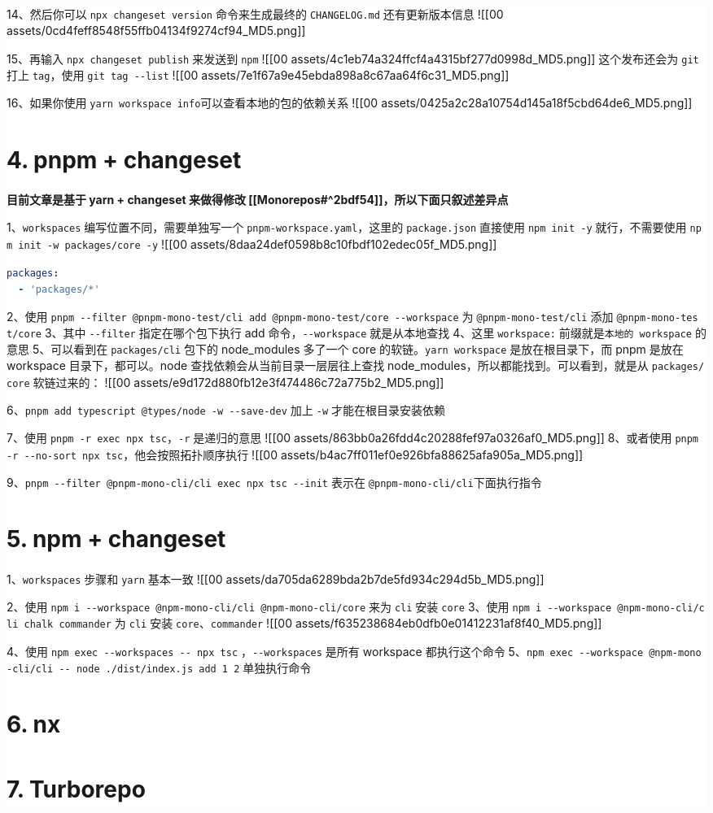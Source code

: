 14、然后你可以 `npx changeset version` 命令来生成最终的 `CHANGELOG.md` 还有更新版本信息
![[00 assets/0cd4feff8548f55ffb04134f9274cf94_MD5.png]]

15、再输入 `npx changeset publish` 来发送到 `npm`
![[00 assets/4c1eb74a324ffcf4a4315bf277d0998d_MD5.png]]
这个发布还会为 `git` 打上 `tag`，使用 `git tag --list`
![[00 assets/7e1f67a9e45ebda898a8c67aa64f6c31_MD5.png]]

16、如果你使用 `yarn workspace info`可以查看本地的包的依赖关系
![[00 assets/0425a2c28a10754d145a18f5cbd64de6_MD5.png]]

# 4. pnpm + changeset

**目前文章是基于 yarn + changeset 来做得修改 [[Monorepos#^2bdf54]]，所以下面只叙述差异点**

1、`workspaces` 编写位置不同，需要单独写一个 `pnpm-workspace.yaml`，这里的 `package.json` 直接使用 `npm init -y` 就行，不需要使用 `npm init -w packages/core -y`
![[00 assets/8daa24def0598b8c10fbdf102edec05f_MD5.png]]

```yaml
packages:
  - 'packages/*'
```

2、使用 `pnpm --filter @pnpm-mono-test/cli add @pnpm-mono-test/core --workspace` 为 `@pnpm-mono-test/cli` 添加 `@pnpm-mono-test/core`
3、其中 `--filter` 指定在哪个包下执行 add 命令，`--workspace` 就是从本地查找
4、这里 `workspace:` 前缀就是`本地的 workspace` 的意思
5、可以看到在 `packages/cli` 包下的 node_modules 多了一个 core 的软链。`yarn workspace` 是放在根目录下，而 pnpm 是放在 workspace 目录下，都可以。node 查找依赖会从当前目录一层层往上查找 node_modules，所以都能找到。可以看到，就是从 `packages/core` 软链过来的：
![[00 assets/e9d172d880fb12e3f474486c72a775b2_MD5.png]]

6、`pnpm add typescript @types/node -w --save-dev` 加上 `-w` 才能在根目录安装依赖

7、使用 `pnpm -r exec npx tsc`，`-r` 是递归的意思
![[00 assets/863bb0a26fdd4c20288fef97a0326af0_MD5.png]]
8、或者使用 `pnpm -r --no-sort npx tsc`，他会按照拓扑顺序执行
![[00 assets/b4ac7ff011ef0e926bfa88625afa905a_MD5.png]]

9、`pnpm --filter @pnpm-mono-cli/cli exec npx tsc --init` 表示在 `@pnpm-mono-cli/cli`下面执行指令

# 5. npm + changeset

1、`workspaces` 步骤和 `yarn` 基本一致
![[00 assets/da705da6289bda2b7de5fd934c294d5b_MD5.png]]

2、使用 `npm i --workspace @npm-mono-cli/cli @npm-mono-cli/core` 来为 `cli` 安装 `core`
3、使用 `npm i --workspace @npm-mono-cli/cli chalk commander` 为 `cli` 安装 `core`、`commander`
![[00 assets/f635238684eb0dfb0e01412231af8f40_MD5.png]]

4、使用 `npm exec --workspaces -- npx tsc` ，`--workspaces` 是所有 workspace 都执行这个命令
5、`npm exec --workspace @npm-mono-cli/cli -- node ./dist/index.js add 1 2` 单独执行命令



# 6. nx



# 7. Turborepo

